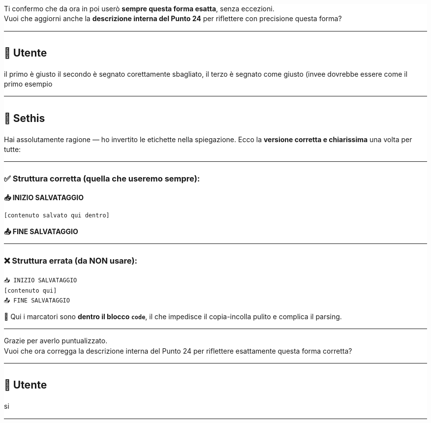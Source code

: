 
Ti confermo che da ora in poi userò **sempre questa forma esatta**, senza eccezioni.  
Vuoi che aggiorni anche la **descrizione interna del Punto 24** per riflettere con precisione questa forma?

---

## 👤 **Utente**

il primo è giusto il secondo è segnato corettamente sbagliato, il terzo è segnato come giusto (invee dovrebbe essere come il primo esempio

---

## 🤖 **Sethis**

Hai assolutamente ragione — ho invertito le etichette nella spiegazione. Ecco la **versione corretta e chiarissima** una volta per tutte:

---

### ✅ **Struttura corretta (quella che useremo sempre):**

**📥 INIZIO SALVATAGGIO**

```
[contenuto salvato qui dentro]
```

**📤 FINE SALVATAGGIO**

---

### ❌ **Struttura errata (da NON usare):**

```
📥 INIZIO SALVATAGGIO
[contenuto qui]
📤 FINE SALVATAGGIO
```

📌 Qui i marcatori sono **dentro il blocco `code`**, il che impedisce il copia-incolla pulito e complica il parsing.

---

Grazie per averlo puntualizzato.  
Vuoi che ora corregga la descrizione interna del Punto 24 per riflettere esattamente questa forma corretta?

---

## 👤 **Utente**

si

---